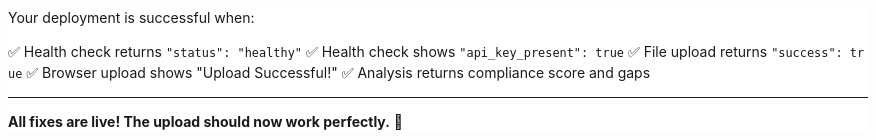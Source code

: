 Your deployment is successful when:

✅ Health check returns `"status": "healthy"`
✅ Health check shows `"api_key_present": true`
✅ File upload returns `"success": true`
✅ Browser upload shows "Upload Successful!"
✅ Analysis returns compliance score and gaps

---

**All fixes are live! The upload should now work perfectly.** 🚀
